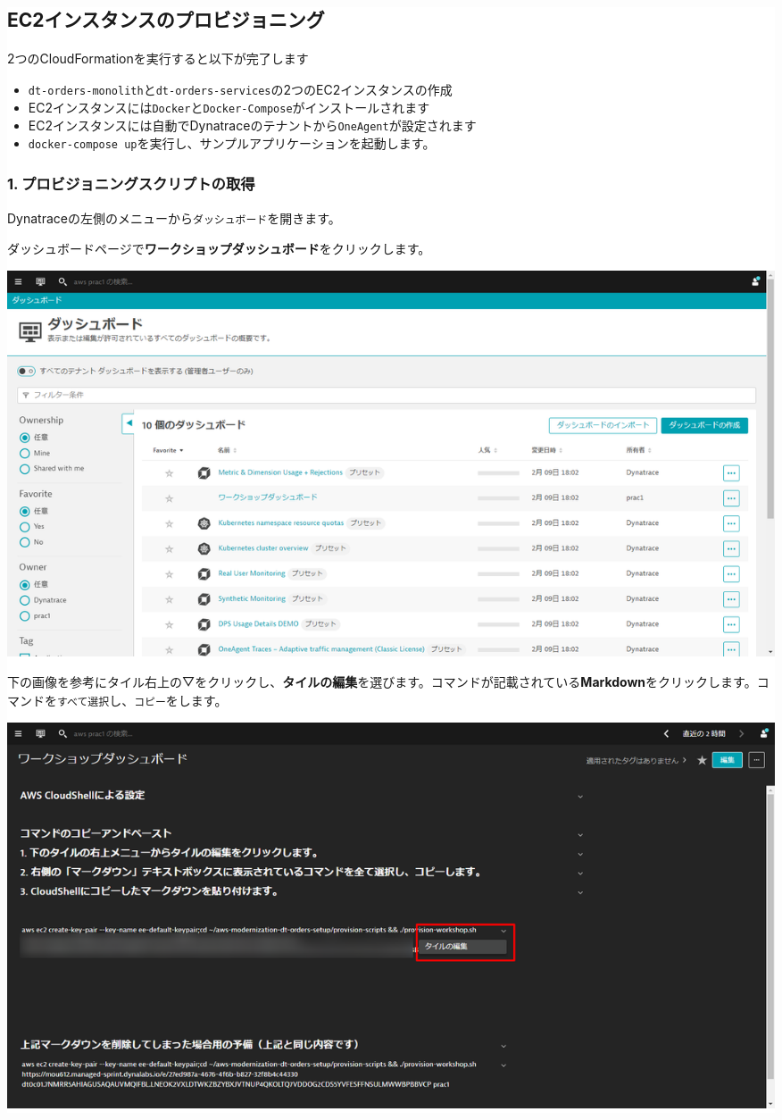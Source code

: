 ## EC2インスタンスのプロビジョニング

2つのCloudFormationを実行すると以下が完了します

* `dt-orders-monolith`と`dt-orders-services`の2つのEC2インスタンスの作成
* EC2インスタンスには`Docker`と`Docker-Compose`がインストールされます
* EC2インスタンスには自動でDynatraceのテナントから`OneAgent`が設定されます
* `docker-compose up`を実行し、サンプルアプリケーションを起動します。

### 1. プロビジョニングスクリプトの取得

Dynatraceの左側のメニューから`ダッシュボード`を開きます。

ダッシュボードページで**ワークショップダッシュボード**をクリックします。

![image](img/dt-provision-dashboard-list.png)

下の画像を参考にタイル右上の▽をクリックし、**タイルの編集**を選びます。コマンドが記載されている**Markdown**をクリックします。コマンドを`すべて選択`し、`コピー`をします。

![image](img/edit-tile.png)
